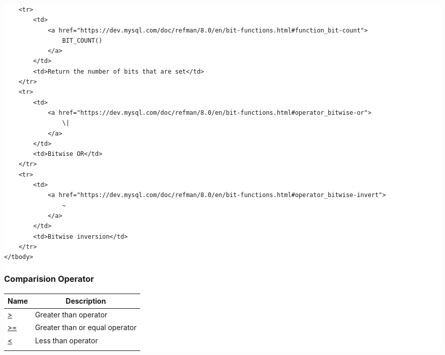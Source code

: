 		<tr>
			<td>
				<a href="https://dev.mysql.com/doc/refman/8.0/en/bit-functions.html#function_bit-count">
					BIT_COUNT()
				</a>
			</td>
			<td>Return the number of bits that are set</td>
		</tr>
		<tr>
			<td>
				<a href="https://dev.mysql.com/doc/refman/8.0/en/bit-functions.html#operator_bitwise-or">
					\|
				</a>
			</td>
			<td>Bitwise OR</td>
		</tr>
		<tr>
			<td>
				<a href="https://dev.mysql.com/doc/refman/8.0/en/bit-functions.html#operator_bitwise-invert">
					~
				</a>
			</td>
			<td>Bitwise inversion</td>
		</tr>
	</tbody>
</table>

### Comparision Operator

<table>
	<thead>
		<tr>
			<th>Name</th>
			<th>Description</th>
		</tr>
	</thead>
	<tbody>
		<tr>
			<td>
				<a href="https://dev.mysql.com/doc/refman/8.0/en/comparison-operators.html#operator_greater-than">
					&gt;
				</a>
			</td>
			<td>Greater than operator</td>
		</tr>
		<tr>
			<td>
				<a href="https://dev.mysql.com/doc/refman/8.0/en/comparison-operators.html#operator_greater-than-or-equal">
					&gt;=
				</a>
			</td>
			<td>Greater than or equal operator</td>
		</tr>
		<tr>
			<td>
				<a href="https://dev.mysql.com/doc/refman/8.0/en/comparison-operators.html#operator_less-than">
					&lt;
				</a>
			</td>
			<td>Less than operator</td>
		</tr>
		<tr>
			<td>